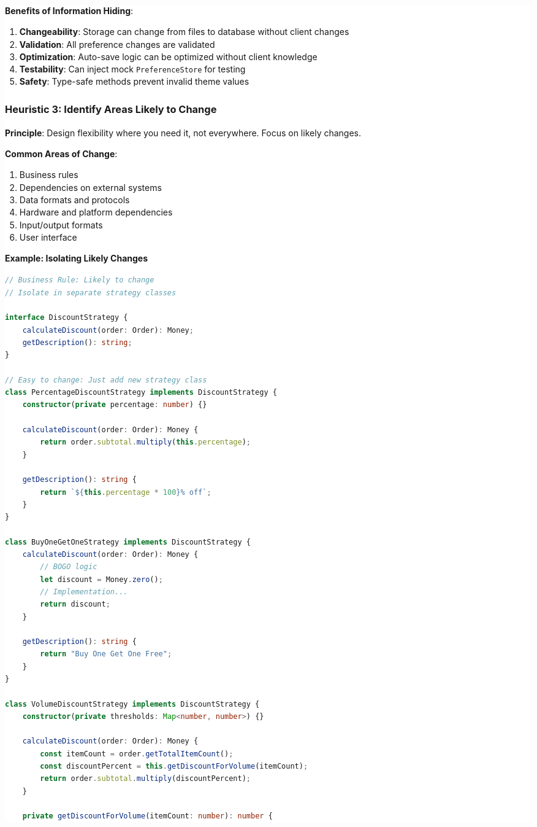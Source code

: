 **Benefits of Information Hiding**:
1. **Changeability**: Storage can change from files to database without client changes
2. **Validation**: All preference changes are validated
3. **Optimization**: Auto-save logic can be optimized without client knowledge
4. **Testability**: Can inject mock `PreferenceStore` for testing
5. **Safety**: Type-safe methods prevent invalid theme values

### Heuristic 3: Identify Areas Likely to Change

**Principle**: Design flexibility where you need it, not everywhere. Focus on likely changes.

**Common Areas of Change**:
1. Business rules
2. Dependencies on external systems
3. Data formats and protocols
4. Hardware and platform dependencies
5. Input/output formats
6. User interface

**Example: Isolating Likely Changes**
```typescript
// Business Rule: Likely to change
// Isolate in separate strategy classes

interface DiscountStrategy {
    calculateDiscount(order: Order): Money;
    getDescription(): string;
}

// Easy to change: Just add new strategy class
class PercentageDiscountStrategy implements DiscountStrategy {
    constructor(private percentage: number) {}

    calculateDiscount(order: Order): Money {
        return order.subtotal.multiply(this.percentage);
    }

    getDescription(): string {
        return `${this.percentage * 100}% off`;
    }
}

class BuyOneGetOneStrategy implements DiscountStrategy {
    calculateDiscount(order: Order): Money {
        // BOGO logic
        let discount = Money.zero();
        // Implementation...
        return discount;
    }

    getDescription(): string {
        return "Buy One Get One Free";
    }
}

class VolumeDiscountStrategy implements DiscountStrategy {
    constructor(private thresholds: Map<number, number>) {}

    calculateDiscount(order: Order): Money {
        const itemCount = order.getTotalItemCount();
        const discountPercent = this.getDiscountForVolume(itemCount);
        return order.subtotal.multiply(discountPercent);
    }

    private getDiscountForVolume(itemCount: number): number {
```